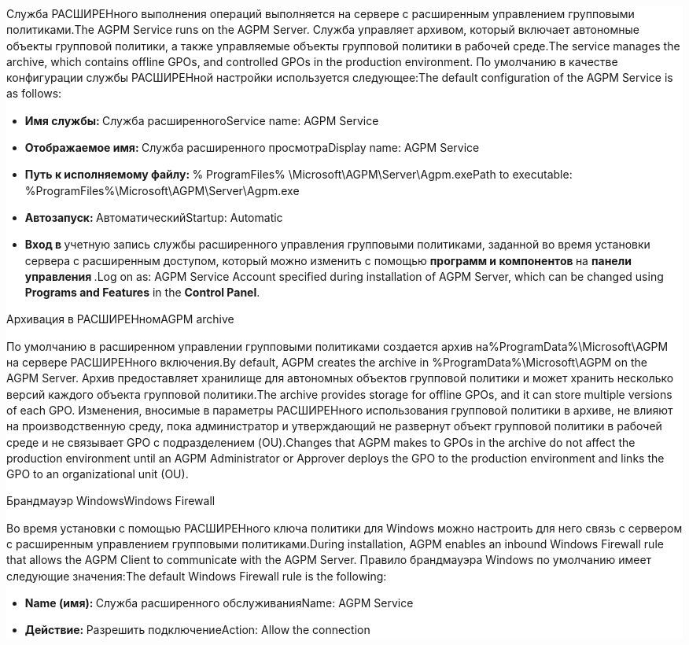<td align="left"><p><span data-ttu-id="63807-136">Служба РАСШИРЕНного выполнения операций выполняется на сервере с расширенным управлением групповыми политиками.</span><span class="sxs-lookup"><span data-stu-id="63807-136">The AGPM Service runs on the AGPM Server.</span></span> <span data-ttu-id="63807-137">Служба управляет архивом, который включает автономные объекты групповой политики, а также управляемые объекты групповой политики в рабочей среде.</span><span class="sxs-lookup"><span data-stu-id="63807-137">The service manages the archive, which contains offline GPOs, and controlled GPOs in the production environment.</span></span> <span data-ttu-id="63807-138">По умолчанию в качестве конфигурации службы РАСШИРЕНной настройки используется следующее:</span><span class="sxs-lookup"><span data-stu-id="63807-138">The default configuration of the AGPM Service is as follows:</span></span></p>
<ul>
<li><p><strong><span data-ttu-id="63807-139">Имя службы: </strong> Служба расширенного</span><span class="sxs-lookup"><span data-stu-id="63807-139">Service name:</strong> AGPM Service</span></span></p></li>
<li><p><strong><span data-ttu-id="63807-140">Отображаемое имя: </strong> Служба расширенного просмотра</span><span class="sxs-lookup"><span data-stu-id="63807-140">Display name:</strong> AGPM Service</span></span></p></li>
<li><p><strong><span data-ttu-id="63807-141">Путь к исполняемому файлу: </strong> % ProgramFiles% \Microsoft\AGPM\Server\Agpm.exe</span><span class="sxs-lookup"><span data-stu-id="63807-141">Path to executable:</strong> %ProgramFiles%\Microsoft\AGPM\Server\Agpm.exe</span></span></p></li>
<li><p><strong><span data-ttu-id="63807-142">Автозапуск: </strong> Автоматический</span><span class="sxs-lookup"><span data-stu-id="63807-142">Startup:</strong> Automatic</span></span></p></li>
<li><p><strong><span data-ttu-id="63807-143">Вход в </strong> учетную запись службы расширенного управления групповыми политиками, заданной во время установки сервера с расширенным доступом, который можно изменить с помощью <strong> программ и компонентов </strong> на <strong> панели управления </strong> .</span><span class="sxs-lookup"><span data-stu-id="63807-143">Log on as:</strong> AGPM Service Account specified during installation of AGPM Server, which can be changed using <strong>Programs and Features</strong> in the <strong>Control Panel</strong>.</span></span></p></li>
</ul></td>
</tr>
<tr class="even">
<td align="left"><p><span data-ttu-id="63807-144">Архивация в РАСШИРЕНном</span><span class="sxs-lookup"><span data-stu-id="63807-144">AGPM archive</span></span></p></td>
<td align="left"><p><span data-ttu-id="63807-145">По умолчанию в расширенном управлении групповыми политиками создается архив на%ProgramData%\Microsoft\AGPM на сервере РАСШИРЕНного включения.</span><span class="sxs-lookup"><span data-stu-id="63807-145">By default, AGPM creates the archive in %ProgramData%\Microsoft\AGPM on the AGPM Server.</span></span> <span data-ttu-id="63807-146">Архив предоставляет хранилище для автономных объектов групповой политики и может хранить несколько версий каждого объекта групповой политики.</span><span class="sxs-lookup"><span data-stu-id="63807-146">The archive provides storage for offline GPOs, and it can store multiple versions of each GPO.</span></span> <span data-ttu-id="63807-147">Изменения, вносимые в параметры РАСШИРЕНного использования групповой политики в архиве, не влияют на производственную среду, пока администратор и утверждающий не развернут объект групповой политики в рабочей среде и не связывает GPO с подразделением (OU).</span><span class="sxs-lookup"><span data-stu-id="63807-147">Changes that AGPM makes to GPOs in the archive do not affect the production environment until an AGPM Administrator or Approver deploys the GPO to the production environment and links the GPO to an organizational unit (OU).</span></span></p></td>
</tr>
<tr class="odd">
<td align="left"><p><span data-ttu-id="63807-148">Брандмауэр Windows</span><span class="sxs-lookup"><span data-stu-id="63807-148">Windows Firewall</span></span></p></td>
<td align="left"><p><span data-ttu-id="63807-149">Во время установки с помощью РАСШИРЕНного ключа политики для Windows можно настроить для него связь с сервером с расширенным управлением групповыми политиками.</span><span class="sxs-lookup"><span data-stu-id="63807-149">During installation, AGPM enables an inbound Windows Firewall rule that allows the AGPM Client to communicate with the AGPM Server.</span></span> <span data-ttu-id="63807-150">Правило брандмауэра Windows по умолчанию имеет следующие значения:</span><span class="sxs-lookup"><span data-stu-id="63807-150">The default Windows Firewall rule is the following:</span></span></p>
<ul>
<li><p><strong><span data-ttu-id="63807-151">Name (имя): </strong> Служба расширенного обслуживания</span><span class="sxs-lookup"><span data-stu-id="63807-151">Name:</strong> AGPM Service</span></span></p></li>
<li><p><strong><span data-ttu-id="63807-152">Действие: </strong> Разрешить подключение</span><span class="sxs-lookup"><span data-stu-id="63807-152">Action:</strong> Allow the connection</span></span></p></li>